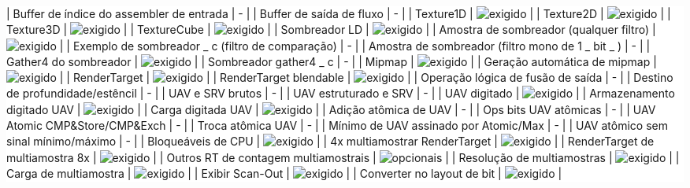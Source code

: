 | Buffer de índice do assembler de entrada | \- |
| Buffer de saída de fluxo | \- |
| Texture1D | ![exigido](images/letter-r.jpg) |
| Texture2D | ![exigido](images/letter-r.jpg) |
| Texture3D | ![exigido](images/letter-r.jpg) |
| TextureCube | ![exigido](images/letter-r.jpg) |
| Sombreador LD | ![exigido](images/letter-r.jpg) |
| Amostra de sombreador (qualquer filtro) | ![exigido](images/letter-r.jpg) |
| Exemplo de sombreador \_ c (filtro de comparação) | \- |
| Amostra de sombreador (filtro mono de 1 \_ bit \_ ) | \- |
| Gather4 do sombreador | ![exigido](images/letter-r.jpg) |
| Sombreador gather4 \_ c | \- |
| Mipmap | ![exigido](images/letter-r.jpg) |
| Geração automática de mipmap | ![exigido](images/letter-r.jpg) |
| RenderTarget | ![exigido](images/letter-r.jpg) |
| RenderTarget blendable | ![exigido](images/letter-r.jpg) |
| Operação lógica de fusão de saída | \- |
| Destino de profundidade/estêncil | \- |
| UAV e SRV brutos | \- |
| UAV estruturado e SRV | \- |
| UAV digitado | ![exigido](images/letter-r.jpg) |
| Armazenamento digitado UAV | ![exigido](images/letter-r.jpg) |
| Carga digitada UAV | ![exigido](images/letter-r.jpg) |
| Adição atômica de UAV | \- |
| Ops bits UAV atômicas | \- |
| UAV Atomic CMP&Store/CMP&Exch | \- |
| Troca atômica UAV | \- |
| Mínimo de UAV assinado por Atomic/Max | \- |
| UAV atômico sem sinal mínimo/máximo | \- |
| Bloqueáveis de CPU | ![exigido](images/letter-r.jpg) |
| 4x multiamostrar RenderTarget | ![exigido](images/letter-r.jpg) |
| RenderTarget de multiamostra 8x | ![exigido](images/letter-r.jpg) |
| Outros RT de contagem multiamostrais | ![opcionais](images/letter-o.jpg) |
| Resolução de multiamostras | ![exigido](images/letter-r.jpg) |
| Carga de multiamostra | ![exigido](images/letter-r.jpg) |
| Exibir Scan-Out | ![exigido](images/letter-r.jpg) |
| Converter no layout de bit | ![exigido](images/letter-r.jpg) |